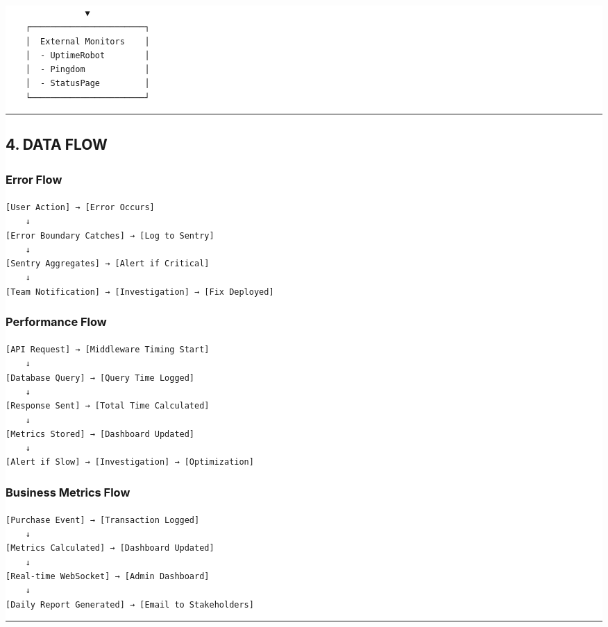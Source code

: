 ```
                ▼
    ┌───────────────────────┐
    │  External Monitors    │
    │  - UptimeRobot        │
    │  - Pingdom            │
    │  - StatusPage         │
    └───────────────────────┘
```

---

## 4. DATA FLOW

### Error Flow

```
[User Action] → [Error Occurs]
    ↓
[Error Boundary Catches] → [Log to Sentry]
    ↓
[Sentry Aggregates] → [Alert if Critical]
    ↓
[Team Notification] → [Investigation] → [Fix Deployed]
```

### Performance Flow

```
[API Request] → [Middleware Timing Start]
    ↓
[Database Query] → [Query Time Logged]
    ↓
[Response Sent] → [Total Time Calculated]
    ↓
[Metrics Stored] → [Dashboard Updated]
    ↓
[Alert if Slow] → [Investigation] → [Optimization]
```

### Business Metrics Flow

```
[Purchase Event] → [Transaction Logged]
    ↓
[Metrics Calculated] → [Dashboard Updated]
    ↓
[Real-time WebSocket] → [Admin Dashboard]
    ↓
[Daily Report Generated] → [Email to Stakeholders]
```

---
